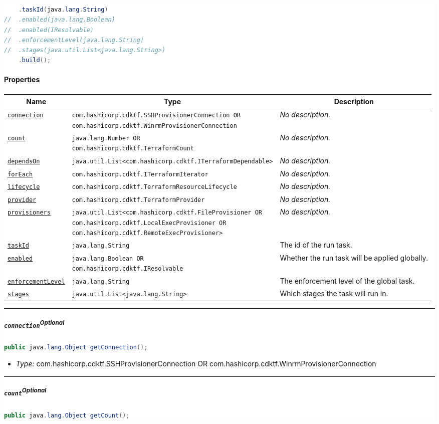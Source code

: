 ```java
    .taskId(java.lang.String)
//  .enabled(java.lang.Boolean)
//  .enabled(IResolvable)
//  .enforcementLevel(java.lang.String)
//  .stages(java.util.List<java.lang.String>)
    .build();
```

#### Properties <a name="Properties" id="Properties"></a>

| **Name** | **Type** | **Description** |
| --- | --- | --- |
| <code><a href="#@cdktf/provider-tfe.dataTfeOrganizationRunTaskGlobalSettings.DataTfeOrganizationRunTaskGlobalSettingsConfig.property.connection">connection</a></code> | <code>com.hashicorp.cdktf.SSHProvisionerConnection OR com.hashicorp.cdktf.WinrmProvisionerConnection</code> | *No description.* |
| <code><a href="#@cdktf/provider-tfe.dataTfeOrganizationRunTaskGlobalSettings.DataTfeOrganizationRunTaskGlobalSettingsConfig.property.count">count</a></code> | <code>java.lang.Number OR com.hashicorp.cdktf.TerraformCount</code> | *No description.* |
| <code><a href="#@cdktf/provider-tfe.dataTfeOrganizationRunTaskGlobalSettings.DataTfeOrganizationRunTaskGlobalSettingsConfig.property.dependsOn">dependsOn</a></code> | <code>java.util.List<com.hashicorp.cdktf.ITerraformDependable></code> | *No description.* |
| <code><a href="#@cdktf/provider-tfe.dataTfeOrganizationRunTaskGlobalSettings.DataTfeOrganizationRunTaskGlobalSettingsConfig.property.forEach">forEach</a></code> | <code>com.hashicorp.cdktf.ITerraformIterator</code> | *No description.* |
| <code><a href="#@cdktf/provider-tfe.dataTfeOrganizationRunTaskGlobalSettings.DataTfeOrganizationRunTaskGlobalSettingsConfig.property.lifecycle">lifecycle</a></code> | <code>com.hashicorp.cdktf.TerraformResourceLifecycle</code> | *No description.* |
| <code><a href="#@cdktf/provider-tfe.dataTfeOrganizationRunTaskGlobalSettings.DataTfeOrganizationRunTaskGlobalSettingsConfig.property.provider">provider</a></code> | <code>com.hashicorp.cdktf.TerraformProvider</code> | *No description.* |
| <code><a href="#@cdktf/provider-tfe.dataTfeOrganizationRunTaskGlobalSettings.DataTfeOrganizationRunTaskGlobalSettingsConfig.property.provisioners">provisioners</a></code> | <code>java.util.List<com.hashicorp.cdktf.FileProvisioner OR com.hashicorp.cdktf.LocalExecProvisioner OR com.hashicorp.cdktf.RemoteExecProvisioner></code> | *No description.* |
| <code><a href="#@cdktf/provider-tfe.dataTfeOrganizationRunTaskGlobalSettings.DataTfeOrganizationRunTaskGlobalSettingsConfig.property.taskId">taskId</a></code> | <code>java.lang.String</code> | The id of the run task. |
| <code><a href="#@cdktf/provider-tfe.dataTfeOrganizationRunTaskGlobalSettings.DataTfeOrganizationRunTaskGlobalSettingsConfig.property.enabled">enabled</a></code> | <code>java.lang.Boolean OR com.hashicorp.cdktf.IResolvable</code> | Whether the run task will be applied globally. |
| <code><a href="#@cdktf/provider-tfe.dataTfeOrganizationRunTaskGlobalSettings.DataTfeOrganizationRunTaskGlobalSettingsConfig.property.enforcementLevel">enforcementLevel</a></code> | <code>java.lang.String</code> | The enforcement level of the global task. |
| <code><a href="#@cdktf/provider-tfe.dataTfeOrganizationRunTaskGlobalSettings.DataTfeOrganizationRunTaskGlobalSettingsConfig.property.stages">stages</a></code> | <code>java.util.List<java.lang.String></code> | Which stages the task will run in. |

---

##### `connection`<sup>Optional</sup> <a name="connection" id="@cdktf/provider-tfe.dataTfeOrganizationRunTaskGlobalSettings.DataTfeOrganizationRunTaskGlobalSettingsConfig.property.connection"></a>

```java
public java.lang.Object getConnection();
```

- *Type:* com.hashicorp.cdktf.SSHProvisionerConnection OR com.hashicorp.cdktf.WinrmProvisionerConnection

---

##### `count`<sup>Optional</sup> <a name="count" id="@cdktf/provider-tfe.dataTfeOrganizationRunTaskGlobalSettings.DataTfeOrganizationRunTaskGlobalSettingsConfig.property.count"></a>

```java
public java.lang.Object getCount();
```
